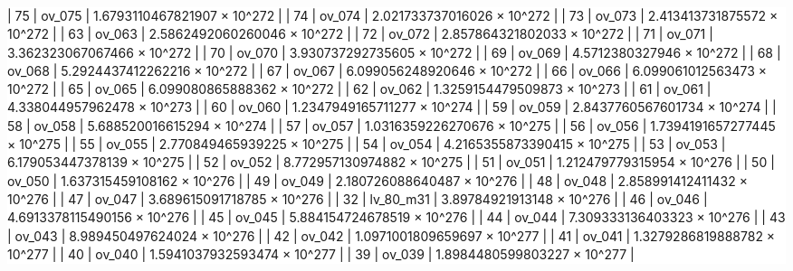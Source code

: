 | 75 | ov_075 | 1.6793110467821907 × 10^272 |
| 74 | ov_074 | 2.021733737016026 × 10^272 |
| 73 | ov_073 | 2.413413731875572 × 10^272 |
| 63 | ov_063 | 2.5862492060260046 × 10^272 |
| 72 | ov_072 | 2.857864321802033 × 10^272 |
| 71 | ov_071 | 3.362323067067466 × 10^272 |
| 70 | ov_070 | 3.930737292735605 × 10^272 |
| 69 | ov_069 | 4.5712380327946 × 10^272 |
| 68 | ov_068 | 5.2924437412262216 × 10^272 |
| 67 | ov_067 | 6.099056248920646 × 10^272 |
| 66 | ov_066 | 6.099061012563473 × 10^272 |
| 65 | ov_065 | 6.099080865888362 × 10^272 |
| 62 | ov_062 | 1.3259154479509873 × 10^273 |
| 61 | ov_061 | 4.338044957962478 × 10^273 |
| 60 | ov_060 | 1.2347949165711277 × 10^274 |
| 59 | ov_059 | 2.8437760567601734 × 10^274 |
| 58 | ov_058 | 5.688520016615294 × 10^274 |
| 57 | ov_057 | 1.0316359226270676 × 10^275 |
| 56 | ov_056 | 1.7394191657277445 × 10^275 |
| 55 | ov_055 | 2.770849465939225 × 10^275 |
| 54 | ov_054 | 4.2165355873390415 × 10^275 |
| 53 | ov_053 | 6.179053447378139 × 10^275 |
| 52 | ov_052 | 8.772957130974882 × 10^275 |
| 51 | ov_051 | 1.212479779315954 × 10^276 |
| 50 | ov_050 | 1.637315459108162 × 10^276 |
| 49 | ov_049 | 2.180726088640487 × 10^276 |
| 48 | ov_048 | 2.858991412411432 × 10^276 |
| 47 | ov_047 | 3.689615091718785 × 10^276 |
| 32 | lv_80_m31 | 3.89784921913148 × 10^276 |
| 46 | ov_046 | 4.6913378115490156 × 10^276 |
| 45 | ov_045 | 5.884154724678519 × 10^276 |
| 44 | ov_044 | 7.309333136403323 × 10^276 |
| 43 | ov_043 | 8.989450497624024 × 10^276 |
| 42 | ov_042 | 1.0971001809659697 × 10^277 |
| 41 | ov_041 | 1.3279286819888782 × 10^277 |
| 40 | ov_040 | 1.5941037932593474 × 10^277 |
| 39 | ov_039 | 1.8984480599803227 × 10^277 |